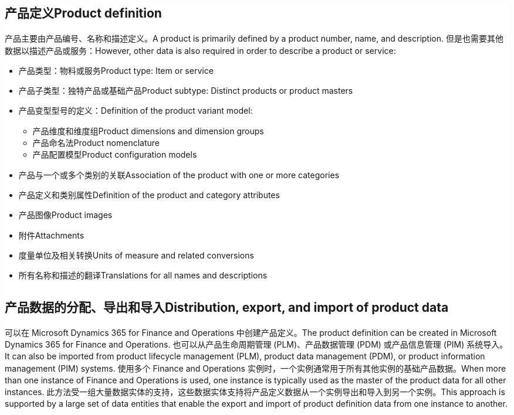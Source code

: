 ## <a name="product-definition"></a><span data-ttu-id="052d8-111">产品定义</span><span class="sxs-lookup"><span data-stu-id="052d8-111">Product definition</span></span>

<span data-ttu-id="052d8-112">产品主要由产品编号、名称和描述定义。</span><span class="sxs-lookup"><span data-stu-id="052d8-112">A product is primarily defined by a product number, name, and description.</span></span> <span data-ttu-id="052d8-113">但是也需要其他数据以描述产品或服务：</span><span class="sxs-lookup"><span data-stu-id="052d8-113">However, other data is also required in order to describe a product or service:</span></span>

- <span data-ttu-id="052d8-114">产品类型：物料或服务</span><span class="sxs-lookup"><span data-stu-id="052d8-114">Product type: Item or service</span></span>
- <span data-ttu-id="052d8-115">产品子类型：独特产品或基础产品</span><span class="sxs-lookup"><span data-stu-id="052d8-115">Product subtype: Distinct products or product masters</span></span>
- <span data-ttu-id="052d8-116">产品变型型号的定义：</span><span class="sxs-lookup"><span data-stu-id="052d8-116">Definition of the product variant model:</span></span>

     - <span data-ttu-id="052d8-117">产品维度和维度组</span><span class="sxs-lookup"><span data-stu-id="052d8-117">Product dimensions and dimension groups</span></span>
     - <span data-ttu-id="052d8-118">产品命名法</span><span class="sxs-lookup"><span data-stu-id="052d8-118">Product nomenclature</span></span>
     - <span data-ttu-id="052d8-119">产品配置模型</span><span class="sxs-lookup"><span data-stu-id="052d8-119">Product configuration models</span></span>

- <span data-ttu-id="052d8-120">产品与一个或多个类别的关联</span><span class="sxs-lookup"><span data-stu-id="052d8-120">Association of the product with one or more categories</span></span>
- <span data-ttu-id="052d8-121">产品定义和类别属性</span><span class="sxs-lookup"><span data-stu-id="052d8-121">Definition of the product and category attributes</span></span>
- <span data-ttu-id="052d8-122">产品图像</span><span class="sxs-lookup"><span data-stu-id="052d8-122">Product images</span></span>
- <span data-ttu-id="052d8-123">附件</span><span class="sxs-lookup"><span data-stu-id="052d8-123">Attachments</span></span>
- <span data-ttu-id="052d8-124">度量单位及相关转换</span><span class="sxs-lookup"><span data-stu-id="052d8-124">Units of measure and related conversions</span></span>
- <span data-ttu-id="052d8-125">所有名称和描述的翻译</span><span class="sxs-lookup"><span data-stu-id="052d8-125">Translations for all names and descriptions</span></span>

## <a name="distribution-export-and-import-of-product-data"></a><span data-ttu-id="052d8-126">产品数据的分配、导出和导入</span><span class="sxs-lookup"><span data-stu-id="052d8-126">Distribution, export, and import of product data</span></span>

<span data-ttu-id="052d8-127">可以在 Microsoft Dynamics 365 for Finance and Operations 中创建产品定义。</span><span class="sxs-lookup"><span data-stu-id="052d8-127">The product definition can be created in Microsoft Dynamics 365 for Finance and Operations.</span></span> <span data-ttu-id="052d8-128">也可以从产品生命周期管理 (PLM)、产品数据管理 (PDM) 或产品信息管理 (PIM) 系统导入。</span><span class="sxs-lookup"><span data-stu-id="052d8-128">It can also be imported from product lifecycle management (PLM), product data management (PDM), or product information management (PIM) systems.</span></span> <span data-ttu-id="052d8-129">使用多个 Finance and Operations 实例时，一个实例通常用于所有其他实例的基础产品数据。</span><span class="sxs-lookup"><span data-stu-id="052d8-129">When more than one instance of Finance and Operations is used, one instance is typically used as the master of the product data for all other instances.</span></span> <span data-ttu-id="052d8-130">此方法受一组大量数据实体的支持，这些数据实体支持将产品定义数据从一个实例导出和导入到另一个实例。</span><span class="sxs-lookup"><span data-stu-id="052d8-130">This approach is supported by a large set of data entities that enable the export and import of product definition data from one instance to another.</span></span>
